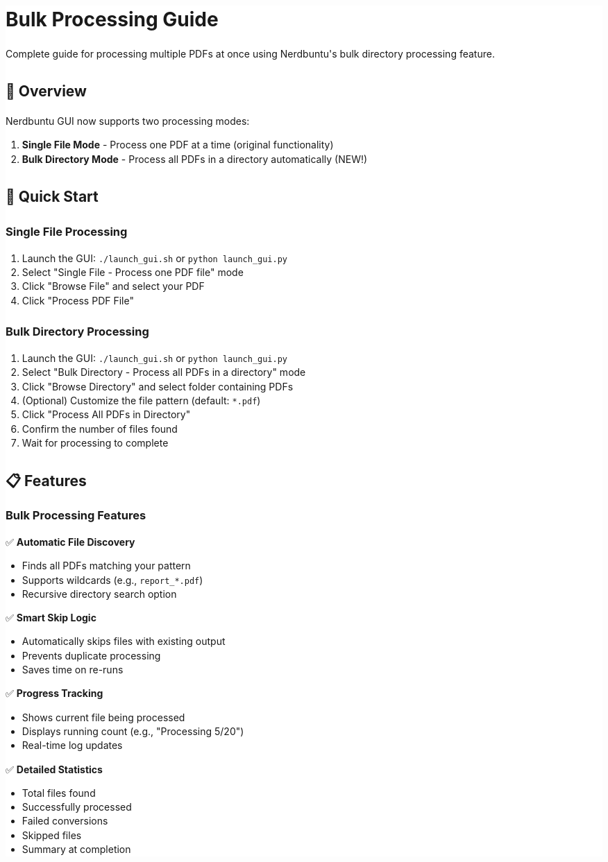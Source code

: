 # Bulk Processing Guide

Complete guide for processing multiple PDFs at once using Nerdbuntu's bulk directory processing feature.

## 🎯 Overview

Nerdbuntu GUI now supports two processing modes:

1. **Single File Mode** - Process one PDF at a time (original functionality)
2. **Bulk Directory Mode** - Process all PDFs in a directory automatically (NEW!)

## 🚀 Quick Start

### Single File Processing

1. Launch the GUI: `./launch_gui.sh` or `python launch_gui.py`
2. Select "Single File - Process one PDF file" mode
3. Click "Browse File" and select your PDF
4. Click "Process PDF File"

### Bulk Directory Processing

1. Launch the GUI: `./launch_gui.sh` or `python launch_gui.py`
2. Select "Bulk Directory - Process all PDFs in a directory" mode
3. Click "Browse Directory" and select folder containing PDFs
4. (Optional) Customize the file pattern (default: `*.pdf`)
5. Click "Process All PDFs in Directory"
6. Confirm the number of files found
7. Wait for processing to complete

## 📋 Features

### Bulk Processing Features

✅ **Automatic File Discovery**
- Finds all PDFs matching your pattern
- Supports wildcards (e.g., `report_*.pdf`)
- Recursive directory search option

✅ **Smart Skip Logic**
- Automatically skips files with existing output
- Prevents duplicate processing
- Saves time on re-runs

✅ **Progress Tracking**
- Shows current file being processed
- Displays running count (e.g., "Processing 5/20")
- Real-time log updates

✅ **Detailed Statistics**
- Total files found
- Successfully processed
- Failed conversions
- Skipped files
- Summary at completion
